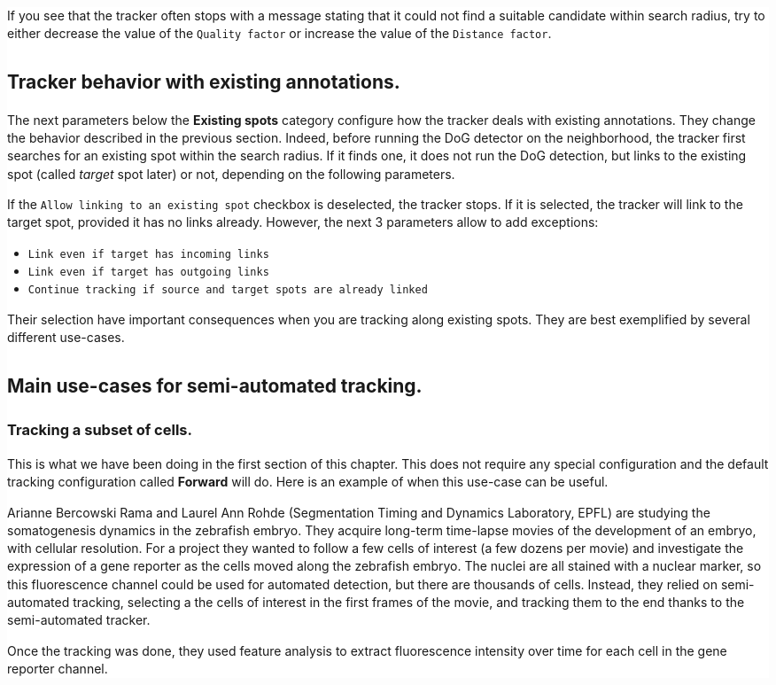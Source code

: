If you see that the tracker often stops with a message stating that it could not find a suitable candidate within search radius, try to either decrease the value of the `Quality factor` or increase the value of the `Distance factor`.

## Tracker behavior with existing annotations.

The next parameters below the **Existing spots** category configure how the tracker deals with existing annotations. 
They change the behavior described in the previous section.
Indeed, before running the DoG detector on the neighborhood, the tracker first searches for an existing spot within the search radius.
If it finds one, it does not run the DoG detection, but links to the existing spot (called *target* spot later) or not, depending on the following parameters.

If the `Allow linking to an existing spot` checkbox is deselected, the tracker stops.
If it is selected, the tracker will link to the target spot, provided it has no links already. 
However, the next 3 parameters allow to add exceptions:

-   `Link even if target has incoming links`
-   `Link even if target has outgoing links`
-   `Continue tracking if source and target spots are already linked`

Their selection have important consequences when you are tracking along existing spots. 
They are best exemplified by several different use-cases.

## Main use-cases for semi-automated tracking.

### Tracking a subset of cells. 

This is what we have been doing in the first section of this chapter.
This does not require any special configuration and the default tracking configuration called **Forward** will do.
Here is an example of when this use-case can be useful.

Arianne Bercowski Rama and Laurel Ann Rohde (Segmentation Timing and Dynamics Laboratory, EPFL) are studying the somatogenesis dynamics in the zebrafish embryo. 
They acquire long-term time-lapse movies of the development of an embryo, with cellular resolution. 
For a project they wanted to follow a few cells of interest (a few dozens per movie) and investigate the expression of a gene reporter as the cells moved along the zebrafish embryo.
The nuclei are all stained with a nuclear marker, so this fluorescence channel could be used for automated detection, but there are thousands of cells. 
Instead, they relied on semi-automated tracking, selecting a the cells of interest in the first frames of the movie, and tracking them to the end thanks to the semi-automated tracker.

Once the tracking was done, they used feature analysis to extract fluorescence intensity over time for each cell in the gene reporter channel.
